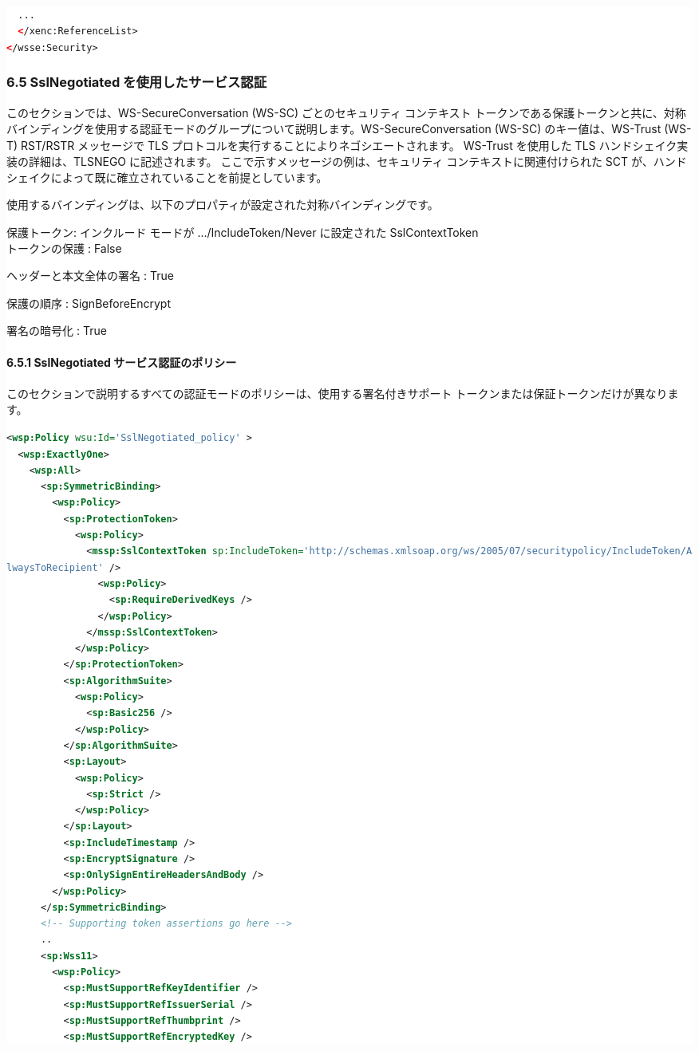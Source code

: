 ```xml  
  ...  
  </xenc:ReferenceList>  
</wsse:Security>  
```  
  
### <a name="65-using-sslnegotiated-for-service-authentication"></a>6.5 SslNegotiated を使用したサービス認証  
 このセクションでは、WS-SecureConversation (WS-SC) ごとのセキュリティ コンテキスト トークンである保護トークンと共に、対称バインディングを使用する認証モードのグループについて説明します。WS-SecureConversation (WS-SC) のキー値は、WS-Trust (WS-T) RST/RSTR メッセージで TLS プロトコルを実行することによりネゴシエートされます。 WS-Trust を使用した TLS ハンドシェイク実装の詳細は、TLSNEGO に記述されます。 ここで示すメッセージの例は、セキュリティ コンテキストに関連付けられた SCT が、ハンドシェイクによって既に確立されていることを前提としています。  
  
 使用するバインディングは、以下のプロパティが設定された対称バインディングです。  
  
 保護トークン: インクルード モードが .../IncludeToken/Never に設定された SslContextToken  
トークンの保護 : False  
  
 ヘッダーと本文全体の署名 : True  
  
 保護の順序 : SignBeforeEncrypt  
  
 署名の暗号化 : True  
  
#### <a name="651-policy-for-sslnegotiated-service-authentication"></a>6.5.1 SslNegotiated サービス認証のポリシー  
 このセクションで説明するすべての認証モードのポリシーは、使用する署名付きサポート トークンまたは保証トークンだけが異なります。  
  
```xml  
<wsp:Policy wsu:Id='SslNegotiated_policy' >  
  <wsp:ExactlyOne>  
    <wsp:All>  
      <sp:SymmetricBinding>  
        <wsp:Policy>  
          <sp:ProtectionToken>  
            <wsp:Policy>  
              <mssp:SslContextToken sp:IncludeToken='http://schemas.xmlsoap.org/ws/2005/07/securitypolicy/IncludeToken/AlwaysToRecipient' />  
                <wsp:Policy>  
                  <sp:RequireDerivedKeys />   
                </wsp:Policy>  
              </mssp:SslContextToken>  
            </wsp:Policy>  
          </sp:ProtectionToken>  
          <sp:AlgorithmSuite>  
            <wsp:Policy>  
              <sp:Basic256 />   
            </wsp:Policy>  
          </sp:AlgorithmSuite>  
          <sp:Layout>  
            <wsp:Policy>  
              <sp:Strict />   
            </wsp:Policy>  
          </sp:Layout>  
          <sp:IncludeTimestamp />   
          <sp:EncryptSignature />   
          <sp:OnlySignEntireHeadersAndBody />   
        </wsp:Policy>  
      </sp:SymmetricBinding>  
      <!-- Supporting token assertions go here -->  
      ..  
      <sp:Wss11>   
        <wsp:Policy>  
          <sp:MustSupportRefKeyIdentifier />   
          <sp:MustSupportRefIssuerSerial />   
          <sp:MustSupportRefThumbprint />   
          <sp:MustSupportRefEncryptedKey />   
```